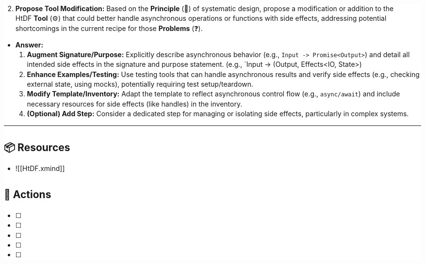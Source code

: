 2. **Propose Tool Modification:** Based on the **Principle** (📖) of systematic design, propose a modification or addition to the HtDF **Tool** (⚙️) that could better handle asynchronous operations or functions with side effects, addressing potential shortcomings in the current recipe for those **Problems** (❓).

- **Answer:**
	 1. **Augment Signature/Purpose:** Explicitly describe asynchronous behavior (e.g., `Input -> Promise<Output>`) and detail all intended side effects in the signature and purpose statement. (e.g., `Input -> (Output, Effects<IO, State>)
	2. **Enhance Examples/Testing:** Use testing tools that can handle asynchronous results and verify side effects (e.g., checking external state, using mocks), potentially requiring test setup/teardown.
	3. **Modify Template/Inventory:** Adapt the template to reflect asynchronous control flow (e.g., `async/await`) and include necessary resources for side effects (like handles) in the inventory.
	4. **(Optional) Add Step:** Consider a dedicated step for managing or isolating side effects, particularly in complex systems.

---
## 📦 Resources
- ![[HtDF.xmind]]
## 🎯 Actions
- [ ] 
- [ ] 
- [ ] 
- [ ] 
- [ ] 